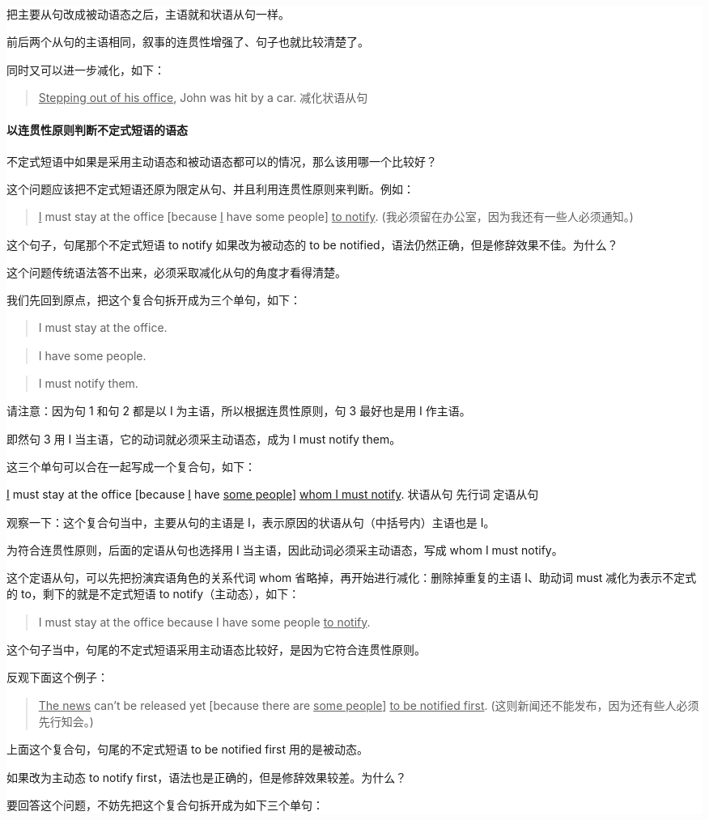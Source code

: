 把主要从句改成被动语态之后，主语就和状语从句一样。

前后两个从句的主语相同，叙事的连贯性增强了、句子也就比较清楚了。

同时又可以进一步减化，如下：

><u>Stepping out of his office</u>, John was hit by a car.
减化状语从句

#### 以连贯性原则判断不定式短语的语态

不定式短语中如果是采用主动语态和被动语态都可以的情况，那么该用哪一个比较好？

这个问题应该把不定式短语还原为限定从句、并且利用连贯性原则来判断。例如：

><u>I</u> must stay at the office [because <u>I</u> have some people] <u>to notify</u>.
(我必须留在办公室，因为我还有一些人必须通知。)

这个句子，句尾那个不定式短语 to notify 如果改为被动态的 to be notified，语法仍然正确，但是修辞效果不佳。为什么？

这个问题传统语法答不出来，必须采取减化从句的角度才看得清楚。

我们先回到原点，把这个复合句拆开成为三个单句，如下：

>I must stay at the office.

>I have some people.

>I must notify them.

请注意：因为句 1 和句 2 都是以 I 为主语，所以根据连贯性原则，句 3 最好也是用 I 作主语。

即然句 3 用 I 当主语，它的动词就必须采主动语态，成为 I must notify them。

这三个单句可以合在一起写成一个复合句，如下：

<u>I</u> must stay at the office [because <u>I</u> have <u>some people</u>] <u>whom I must notify</u>.
状语从句 先行词 定语从句

观察一下：这个复合句当中，主要从句的主语是 I，表示原因的状语从句（中括号内）主语也是 I。

为符合连贯性原则，后面的定语从句也选择用 I 当主语，因此动词必须采主动语态，写成 whom I must notify。

这个定语从句，可以先把扮演宾语角色的关系代词 whom 省略掉，再开始进行减化：删除掉重复的主语 I、助动词 must 减化为表示不定式的 to，剩下的就是不定式短语 to notify（主动态），如下：

>I must stay at the office because I have some people <u>to notify</u>.

这个句子当中，句尾的不定式短语采用主动语态比较好，是因为它符合连贯性原则。

反观下面这个例子：

><u>The news</u> can’t be released yet [because there are <u>some people</u>] <u>to be notified first</u>.
(这则新闻还不能发布，因为还有些人必须先行知会。)

上面这个复合句，句尾的不定式短语 to be notified first 用的是被动态。

如果改为主动态 to notify first，语法也是正确的，但是修辞效果较差。为什么？

要回答这个问题，不妨先把这个复合句拆开成为如下三个单句：
